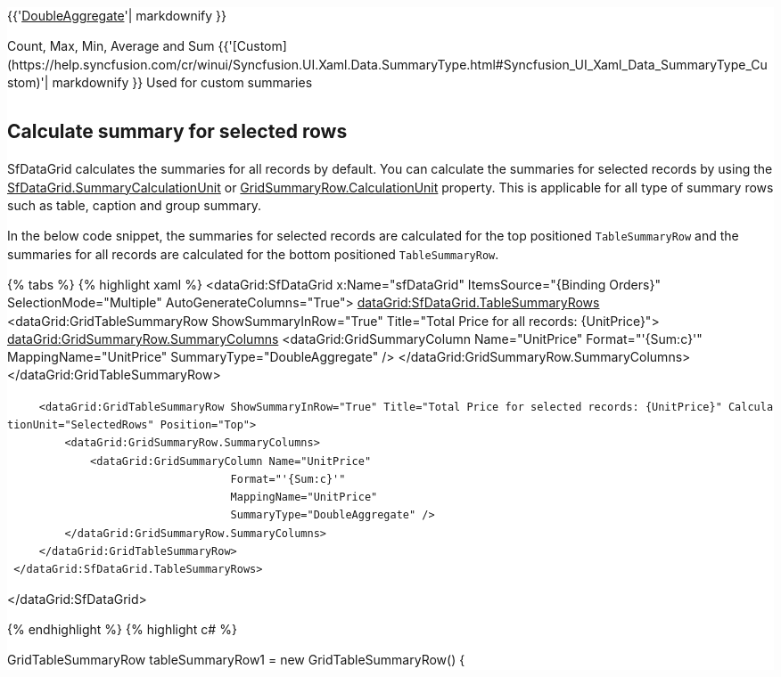 {{'[DoubleAggregate](https://help.syncfusion.com/cr/winui/Syncfusion.UI.Xaml.Data.SummaryType.html#Syncfusion_UI_Xaml_Data_SummaryType_DoubleAggregate)'| markdownify }}
</td>
<td>
Count, Max, Min, Average and Sum
</td>
</tr>
<tr>
<td>
{{'[Custom](https://help.syncfusion.com/cr/winui/Syncfusion.UI.Xaml.Data.SummaryType.html#Syncfusion_UI_Xaml_Data_SummaryType_Custom)'| markdownify }}
</td>
<td>
Used for custom summaries
</td>
</tr>
</table>

## Calculate summary for selected rows

SfDataGrid calculates the summaries for all records by default. You can calculate the summaries for selected records by using the [SfDataGrid.SummaryCalculationUnit](https://help.syncfusion.com/cr/winui/Syncfusion.UI.Xaml.DataGrid.SfDataGrid.html#Syncfusion_UI_Xaml_DataGrid_SfDataGrid_SummaryCalculationUnit) or [GridSummaryRow.CalculationUnit](https://help.syncfusion.com/cr/winui/Syncfusion.UI.Xaml.DataGrid.GridSummaryRow.html#Syncfusion_UI_Xaml_DataGrid_GridSummaryRow_CalculationUnit) property.
This is applicable for all type of summary rows such as table, caption and group summary.

In the below code snippet, the summaries for selected records are calculated for the top positioned `TableSummaryRow` and the summaries for all records are calculated for the bottom positioned `TableSummaryRow`.

{% tabs %}
{% highlight xaml %}
  <dataGrid:SfDataGrid x:Name="sfDataGrid" 
                        ItemsSource="{Binding Orders}"
                        SelectionMode="Multiple"
                        AutoGenerateColumns="True">
     <dataGrid:SfDataGrid.TableSummaryRows>
         <dataGrid:GridTableSummaryRow ShowSummaryInRow="True" Title="Total Price for all records: {UnitPrice}">
             <dataGrid:GridSummaryRow.SummaryColumns>
                 <dataGrid:GridSummaryColumn Name="UnitPrice"
                                       Format="'{Sum:c}'"
                                       MappingName="UnitPrice"
                                       SummaryType="DoubleAggregate" />
             </dataGrid:GridSummaryRow.SummaryColumns>
         </dataGrid:GridTableSummaryRow>
		 
         <dataGrid:GridTableSummaryRow ShowSummaryInRow="True" Title="Total Price for selected records: {UnitPrice}" CalculationUnit="SelectedRows" Position="Top">
             <dataGrid:GridSummaryRow.SummaryColumns>
                 <dataGrid:GridSummaryColumn Name="UnitPrice"
                                       Format="'{Sum:c}'"
                                       MappingName="UnitPrice"
                                       SummaryType="DoubleAggregate" />
             </dataGrid:GridSummaryRow.SummaryColumns>
         </dataGrid:GridTableSummaryRow>
     </dataGrid:SfDataGrid.TableSummaryRows>
 </dataGrid:SfDataGrid>

{% endhighlight %}
{% highlight c# %}

GridTableSummaryRow tableSummaryRow1 = new GridTableSummaryRow()
{